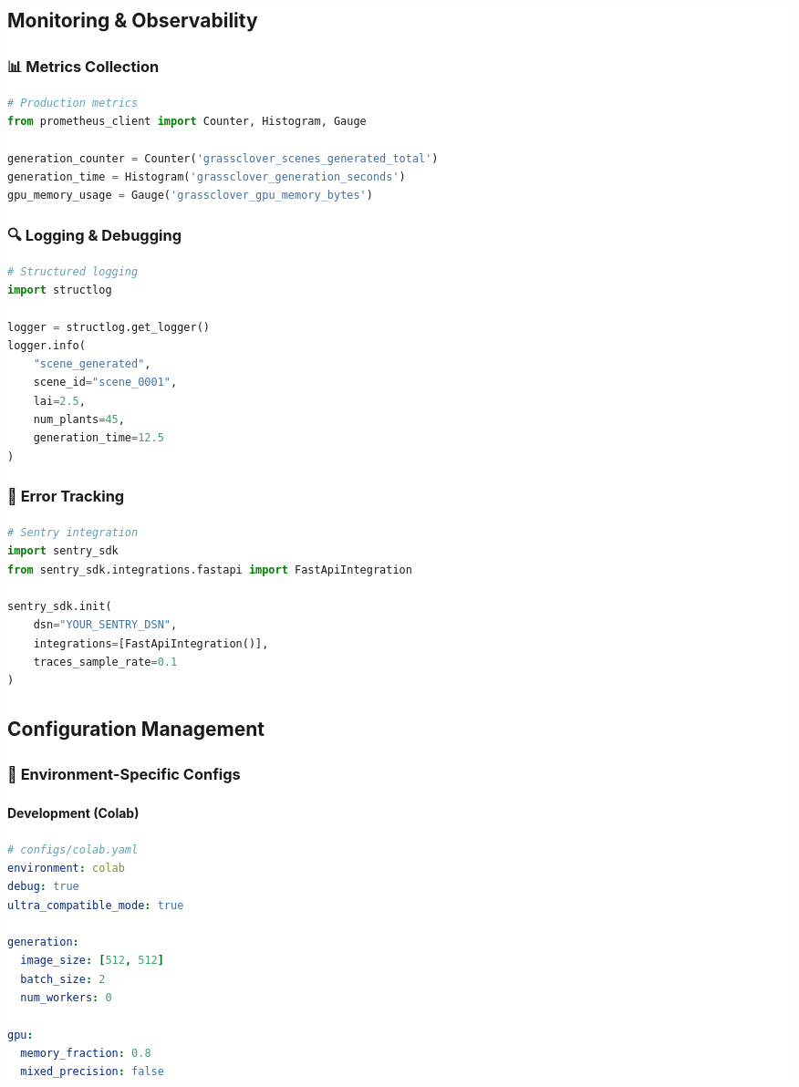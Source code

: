 ## Monitoring & Observability

### 📊 **Metrics Collection**
```python
# Production metrics
from prometheus_client import Counter, Histogram, Gauge

generation_counter = Counter('grassclover_scenes_generated_total')
generation_time = Histogram('grassclover_generation_seconds')
gpu_memory_usage = Gauge('grassclover_gpu_memory_bytes')
```

### 🔍 **Logging & Debugging**
```python
# Structured logging
import structlog

logger = structlog.get_logger()
logger.info(
    "scene_generated",
    scene_id="scene_0001",
    lai=2.5,
    num_plants=45,
    generation_time=12.5
)
```

### 🚨 **Error Tracking**
```python
# Sentry integration
import sentry_sdk
from sentry_sdk.integrations.fastapi import FastApiIntegration

sentry_sdk.init(
    dsn="YOUR_SENTRY_DSN",
    integrations=[FastApiIntegration()],
    traces_sample_rate=0.1
)
```

## Configuration Management

### 🔧 **Environment-Specific Configs**

#### **Development (Colab)**
```yaml
# configs/colab.yaml
environment: colab
debug: true
ultra_compatible_mode: true

generation:
  image_size: [512, 512]
  batch_size: 2
  num_workers: 0

gpu:
  memory_fraction: 0.8
  mixed_precision: false
```

